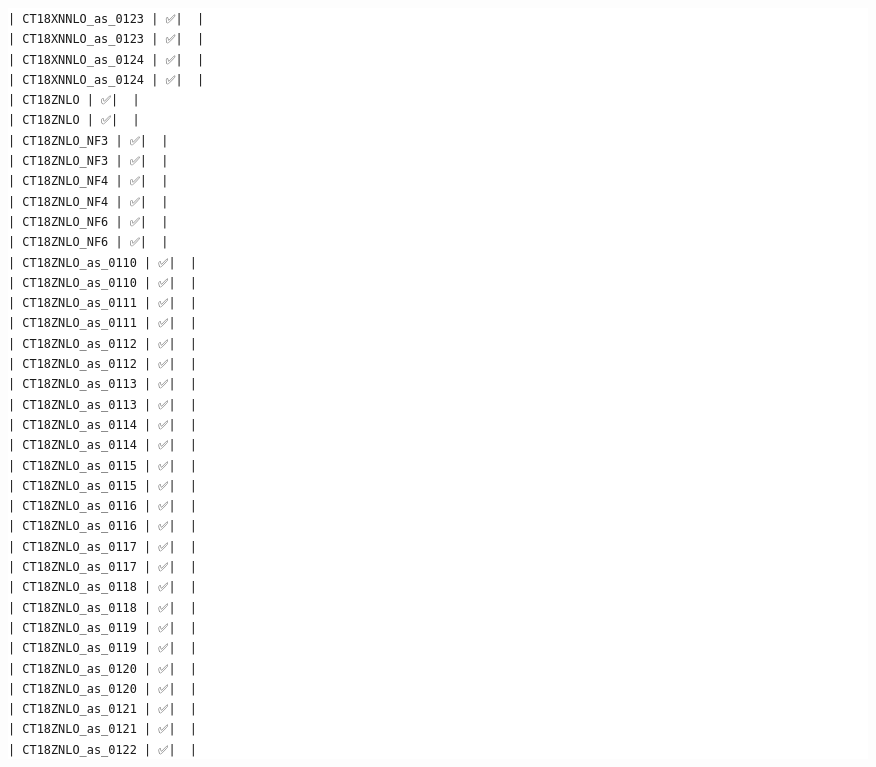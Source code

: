     | CT18XNNLO_as_0123 | ✅|  |
    | CT18XNNLO_as_0123 | ✅|  |
    | CT18XNNLO_as_0124 | ✅|  |
    | CT18XNNLO_as_0124 | ✅|  |
    | CT18ZNLO | ✅|  |
    | CT18ZNLO | ✅|  |
    | CT18ZNLO_NF3 | ✅|  |
    | CT18ZNLO_NF3 | ✅|  |
    | CT18ZNLO_NF4 | ✅|  |
    | CT18ZNLO_NF4 | ✅|  |
    | CT18ZNLO_NF6 | ✅|  |
    | CT18ZNLO_NF6 | ✅|  |
    | CT18ZNLO_as_0110 | ✅|  |
    | CT18ZNLO_as_0110 | ✅|  |
    | CT18ZNLO_as_0111 | ✅|  |
    | CT18ZNLO_as_0111 | ✅|  |
    | CT18ZNLO_as_0112 | ✅|  |
    | CT18ZNLO_as_0112 | ✅|  |
    | CT18ZNLO_as_0113 | ✅|  |
    | CT18ZNLO_as_0113 | ✅|  |
    | CT18ZNLO_as_0114 | ✅|  |
    | CT18ZNLO_as_0114 | ✅|  |
    | CT18ZNLO_as_0115 | ✅|  |
    | CT18ZNLO_as_0115 | ✅|  |
    | CT18ZNLO_as_0116 | ✅|  |
    | CT18ZNLO_as_0116 | ✅|  |
    | CT18ZNLO_as_0117 | ✅|  |
    | CT18ZNLO_as_0117 | ✅|  |
    | CT18ZNLO_as_0118 | ✅|  |
    | CT18ZNLO_as_0118 | ✅|  |
    | CT18ZNLO_as_0119 | ✅|  |
    | CT18ZNLO_as_0119 | ✅|  |
    | CT18ZNLO_as_0120 | ✅|  |
    | CT18ZNLO_as_0120 | ✅|  |
    | CT18ZNLO_as_0121 | ✅|  |
    | CT18ZNLO_as_0121 | ✅|  |
    | CT18ZNLO_as_0122 | ✅|  |